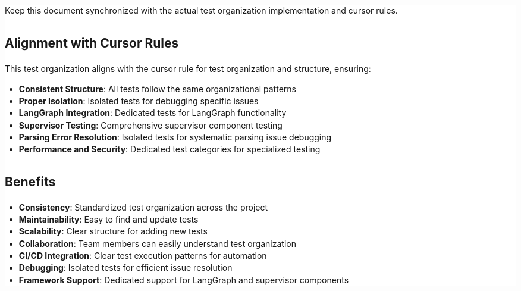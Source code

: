 Keep this document synchronized with the actual test organization implementation and cursor rules.

## Alignment with Cursor Rules

This test organization aligns with the cursor rule for test organization and structure, ensuring:

- **Consistent Structure**: All tests follow the same organizational patterns
- **Proper Isolation**: Isolated tests for debugging specific issues
- **LangGraph Integration**: Dedicated tests for LangGraph functionality
- **Supervisor Testing**: Comprehensive supervisor component testing
- **Parsing Error Resolution**: Isolated tests for systematic parsing issue debugging
- **Performance and Security**: Dedicated test categories for specialized testing

## Benefits

- **Consistency**: Standardized test organization across the project
- **Maintainability**: Easy to find and update tests
- **Scalability**: Clear structure for adding new tests
- **Collaboration**: Team members can easily understand test organization
- **CI/CD Integration**: Clear test execution patterns for automation
- **Debugging**: Isolated tests for efficient issue resolution
- **Framework Support**: Dedicated support for LangGraph and supervisor components
